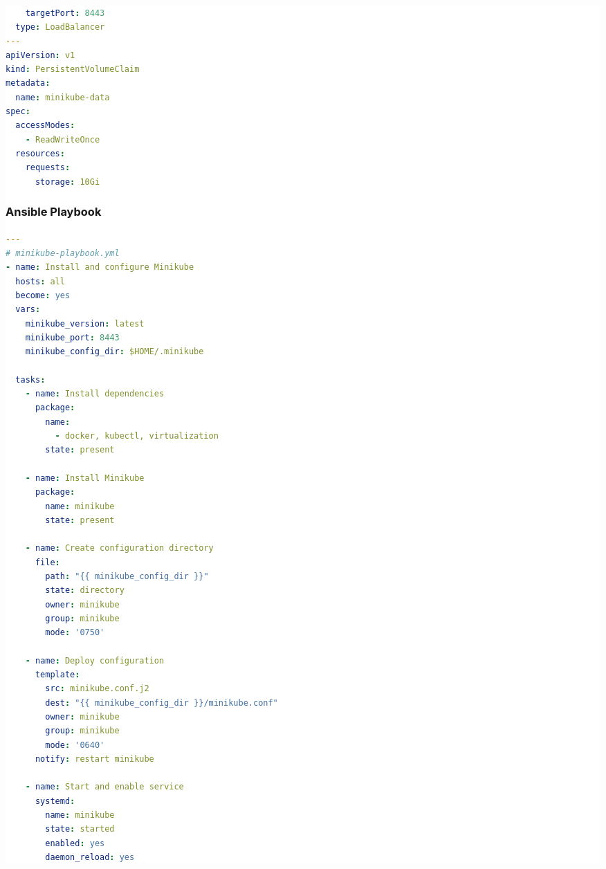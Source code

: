 ```yaml
    targetPort: 8443
  type: LoadBalancer
---
apiVersion: v1
kind: PersistentVolumeClaim
metadata:
  name: minikube-data
spec:
  accessModes:
    - ReadWriteOnce
  resources:
    requests:
      storage: 10Gi
```

### Ansible Playbook

```yaml
---
# minikube-playbook.yml
- name: Install and configure Minikube
  hosts: all
  become: yes
  vars:
    minikube_version: latest
    minikube_port: 8443
    minikube_config_dir: $HOME/.minikube
  
  tasks:
    - name: Install dependencies
      package:
        name:
          - docker, kubectl, virtualization
        state: present
    
    - name: Install Minikube
      package:
        name: minikube
        state: present
    
    - name: Create configuration directory
      file:
        path: "{{ minikube_config_dir }}"
        state: directory
        owner: minikube
        group: minikube
        mode: '0750'
    
    - name: Deploy configuration
      template:
        src: minikube.conf.j2
        dest: "{{ minikube_config_dir }}/minikube.conf"
        owner: minikube
        group: minikube
        mode: '0640'
      notify: restart minikube
    
    - name: Start and enable service
      systemd:
        name: minikube
        state: started
        enabled: yes
        daemon_reload: yes
```